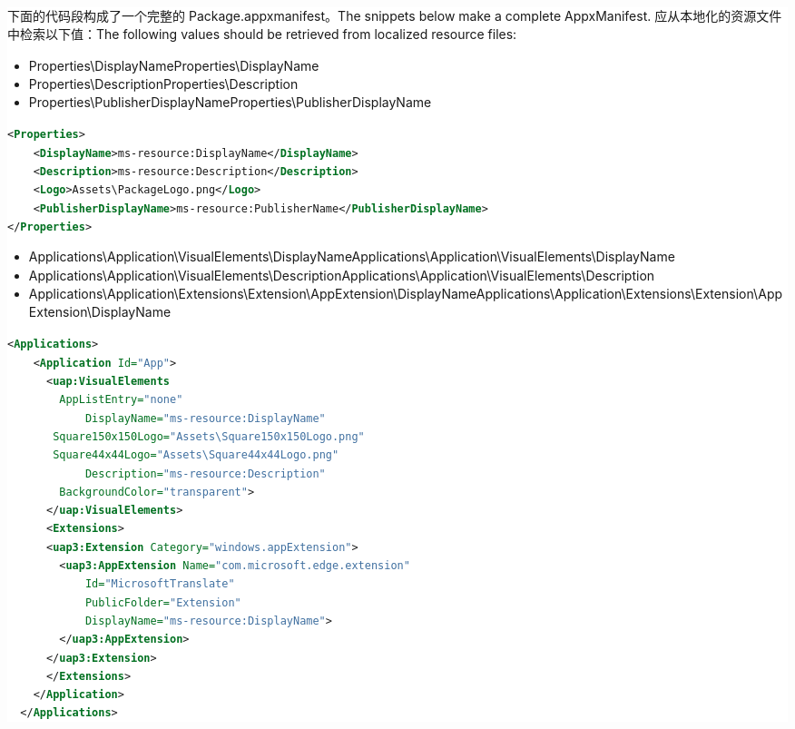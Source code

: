 <span data-ttu-id="82d58-129">下面的代码段构成了一个完整的 Package.appxmanifest。</span><span class="sxs-lookup"><span data-stu-id="82d58-129">The snippets below make a complete AppxManifest.</span></span> <span data-ttu-id="82d58-130">应从本地化的资源文件中检索以下值：</span><span class="sxs-lookup"><span data-stu-id="82d58-130">The following values should be retrieved from localized resource files:</span></span>

- <span data-ttu-id="82d58-131">Properties\DisplayName</span><span class="sxs-lookup"><span data-stu-id="82d58-131">Properties\DisplayName</span></span>
- <span data-ttu-id="82d58-132">Properties\Description</span><span class="sxs-lookup"><span data-stu-id="82d58-132">Properties\Description</span></span>
- <span data-ttu-id="82d58-133">Properties\PublisherDisplayName</span><span class="sxs-lookup"><span data-stu-id="82d58-133">Properties\PublisherDisplayName</span></span>


```xml
<Properties>
    <DisplayName>ms-resource:DisplayName</DisplayName>
    <Description>ms-resource:Description</Description>
    <Logo>Assets\PackageLogo.png</Logo>
    <PublisherDisplayName>ms-resource:PublisherName</PublisherDisplayName>
</Properties>
```

- <span data-ttu-id="82d58-134">Applications\Application\VisualElements\DisplayName</span><span class="sxs-lookup"><span data-stu-id="82d58-134">Applications\Application\VisualElements\DisplayName</span></span>
- <span data-ttu-id="82d58-135">Applications\Application\VisualElements\Description</span><span class="sxs-lookup"><span data-stu-id="82d58-135">Applications\Application\VisualElements\Description</span></span>
- <span data-ttu-id="82d58-136">Applications\Application\Extensions\Extension\AppExtension\DisplayName</span><span class="sxs-lookup"><span data-stu-id="82d58-136">Applications\Application\Extensions\Extension\AppExtension\DisplayName</span></span>

```xml
<Applications>
    <Application Id="App">
      <uap:VisualElements
        AppListEntry="none"
            DisplayName="ms-resource:DisplayName"
       Square150x150Logo="Assets\Square150x150Logo.png"
       Square44x44Logo="Assets\Square44x44Logo.png"
            Description="ms-resource:Description"
        BackgroundColor="transparent">
      </uap:VisualElements>
      <Extensions>
      <uap3:Extension Category="windows.appExtension">
        <uap3:AppExtension Name="com.microsoft.edge.extension"
            Id="MicrosoftTranslate"
            PublicFolder="Extension"
            DisplayName="ms-resource:DisplayName">
        </uap3:AppExtension>
      </uap3:Extension>
      </Extensions>
    </Application>
  </Applications>
```
